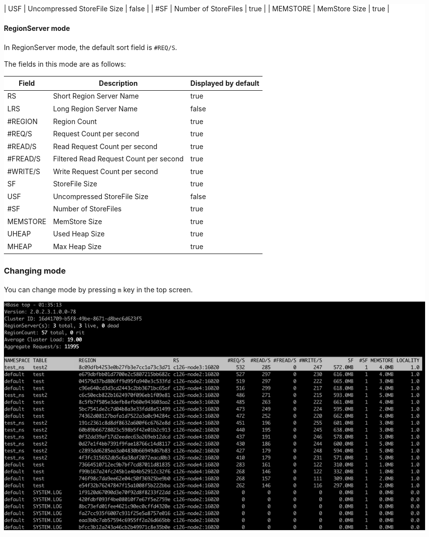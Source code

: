 | USF | Uncompressed StoreFile Size | false |
| #SF | Number of StoreFiles | true |
| MEMSTORE | MemStore Size | true |

#### RegionServer mode

In RegionServer mode, the default sort field is `#REQ/S`.

The fields in this mode are as follows:

| Field | Description | Displayed by default |
|---|---|---|
| RS | Short Region Server Name | true |
| LRS | Long Region Server Name | false |
| #REGION | Region Count | true |
| #REQ/S | Request Count per second | true |
| #READ/S | Read Request Count per second | true |
| #FREAD/S | Filtered Read Request Count per second | true |
| #WRITE/S | Write Request Count per second | true |
| SF | StoreFile Size | true |
| USF | Uncompressed StoreFile Size | false |
| #SF | Number of StoreFiles | true |
| MEMSTORE | MemStore Size | true |
| UHEAP | Used Heap Size | true |
| MHEAP | Max Heap Size | true |

### Changing mode

You can change mode by pressing `m` key in the top screen.

![Changing mode](img/changing_mode.gif "Changing mode")